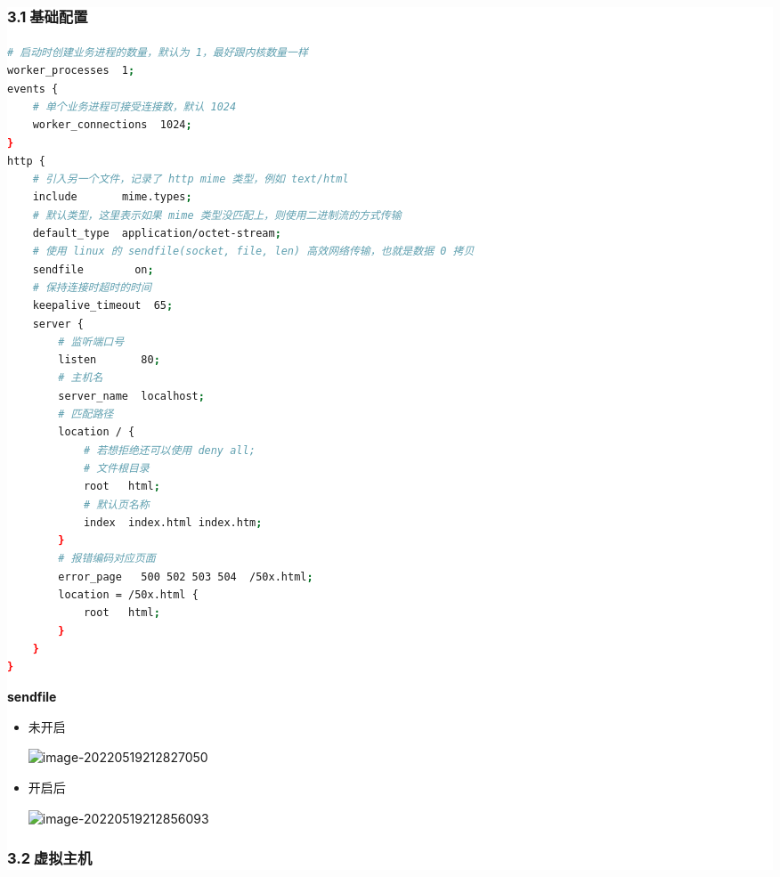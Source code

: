 ### 3.1 基础配置

```bash
# 启动时创建业务进程的数量，默认为 1，最好跟内核数量一样
worker_processes  1;
events {
	# 单个业务进程可接受连接数，默认 1024
    worker_connections  1024;
}
http {
	# 引入另一个文件，记录了 http mime 类型，例如 text/html
    include       mime.types;
    # 默认类型，这里表示如果 mime 类型没匹配上，则使用二进制流的方式传输
    default_type  application/octet-stream;
    # 使用 linux 的 sendfile(socket, file, len) 高效网络传输，也就是数据 0 拷贝
    sendfile        on;
    # 保持连接时超时的时间
    keepalive_timeout  65;
    server {
    	# 监听端口号
        listen       80;
        # 主机名
        server_name  localhost;
        # 匹配路径
        location / {
            # 若想拒绝还可以使用 deny all;
        	# 文件根目录
            root   html;
            # 默认页名称
            index  index.html index.htm;
        }
        # 报错编码对应页面
        error_page   500 502 503 504  /50x.html;
        location = /50x.html {
            root   html;
        }
    }
}
```

**sendfile**

- 未开启

  ![image-20220519212827050](https://raw.githubusercontent.com/Famezyy/picture/master/notePictureBed/image-20220519212827050-5cc256b48b7cb5bdaccc649b4e1280f3-ab6120.png)

- 开启后

  ![image-20220519212856093](https://raw.githubusercontent.com/Famezyy/picture/master/notePictureBed/image-20220519212856093-6541e2270a2ca75065bf644c756ff4f4-84521b.png)

### 3.2 虚拟主机
